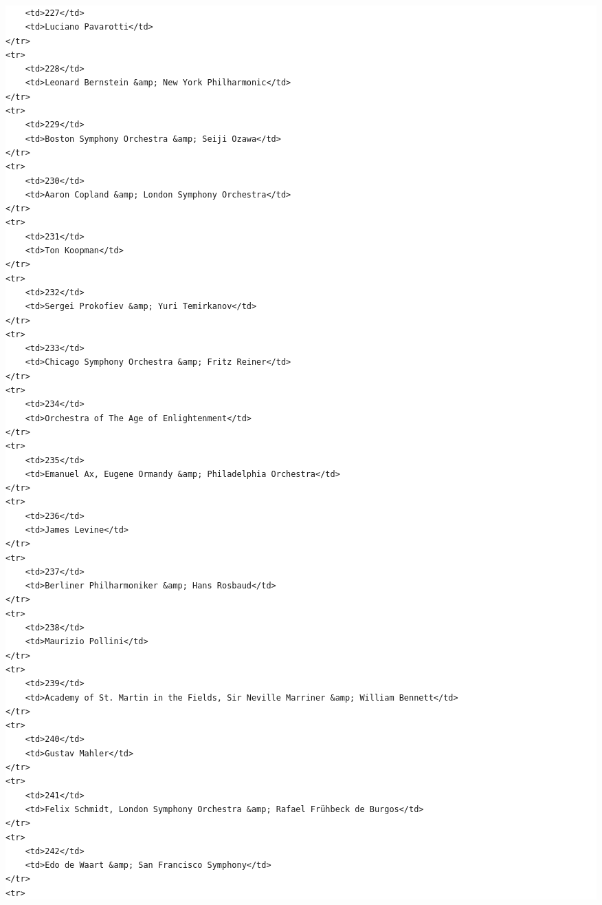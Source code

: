        <td>227</td>
        <td>Luciano Pavarotti</td>
    </tr>
    <tr>
        <td>228</td>
        <td>Leonard Bernstein &amp; New York Philharmonic</td>
    </tr>
    <tr>
        <td>229</td>
        <td>Boston Symphony Orchestra &amp; Seiji Ozawa</td>
    </tr>
    <tr>
        <td>230</td>
        <td>Aaron Copland &amp; London Symphony Orchestra</td>
    </tr>
    <tr>
        <td>231</td>
        <td>Ton Koopman</td>
    </tr>
    <tr>
        <td>232</td>
        <td>Sergei Prokofiev &amp; Yuri Temirkanov</td>
    </tr>
    <tr>
        <td>233</td>
        <td>Chicago Symphony Orchestra &amp; Fritz Reiner</td>
    </tr>
    <tr>
        <td>234</td>
        <td>Orchestra of The Age of Enlightenment</td>
    </tr>
    <tr>
        <td>235</td>
        <td>Emanuel Ax, Eugene Ormandy &amp; Philadelphia Orchestra</td>
    </tr>
    <tr>
        <td>236</td>
        <td>James Levine</td>
    </tr>
    <tr>
        <td>237</td>
        <td>Berliner Philharmoniker &amp; Hans Rosbaud</td>
    </tr>
    <tr>
        <td>238</td>
        <td>Maurizio Pollini</td>
    </tr>
    <tr>
        <td>239</td>
        <td>Academy of St. Martin in the Fields, Sir Neville Marriner &amp; William Bennett</td>
    </tr>
    <tr>
        <td>240</td>
        <td>Gustav Mahler</td>
    </tr>
    <tr>
        <td>241</td>
        <td>Felix Schmidt, London Symphony Orchestra &amp; Rafael Frühbeck de Burgos</td>
    </tr>
    <tr>
        <td>242</td>
        <td>Edo de Waart &amp; San Francisco Symphony</td>
    </tr>
    <tr>